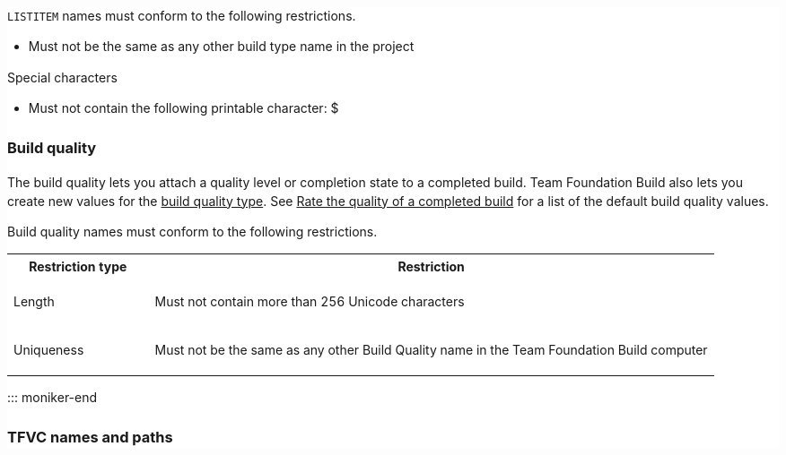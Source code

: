 ```LISTITEM``` names must conform to the following restrictions.  
<td>
<ul>
<li>
<p>Must not be the same as any other build type name in the project</p>
</li>
</ul>
</td>
</tr>
<tr>
<td>
<p>Special characters</p>
</td>
<td>
<ul>
<li>
<p>Must not contain the following printable character: $</p>
</li>
</ul>
</td>
</tr>
</table>

### Build quality 

The build quality lets you attach a quality level or completion state to a completed build. Team Foundation Build also lets you create new values for the [build quality type](../../pipelines/get-started-designer.md). See [Rate the quality of a completed build](https://msdn.microsoft.com/library/ms181734.aspx) for a list of the default build quality values.

Build quality names must conform to the following restrictions.  

<table>
<tr>
<th width="20%">Restriction type</th>
<th>Restriction</th>
</tr>
<tr>
<td>
<p>Length</p>
</td>
<td>
<p>Must not contain more than 256 Unicode characters</p>
</td>
</tr>
<tr>
<td>
<p>Uniqueness</p>
</td>
<td>
<p>Must not be the same as any other Build Quality name in the Team Foundation Build computer</p>
</td>
</tr>
</table>

<a id="SourceControl">   </a>

::: moniker-end



### TFVC names and paths
 
```